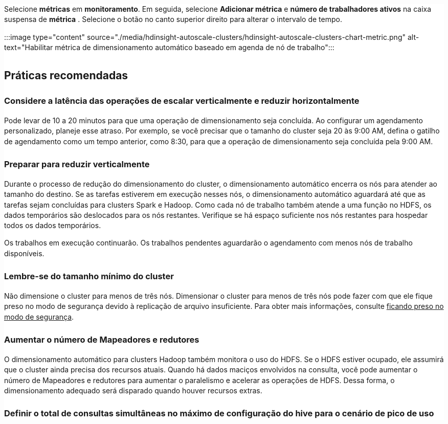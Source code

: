 Selecione **métricas** em **monitoramento**. Em seguida, selecione **Adicionar métrica** e **número de trabalhadores ativos** na caixa suspensa de **métrica** . Selecione o botão no canto superior direito para alterar o intervalo de tempo.

:::image type="content" source="./media/hdinsight-autoscale-clusters/hdinsight-autoscale-clusters-chart-metric.png" alt-text="Habilitar métrica de dimensionamento automático baseado em agenda de nó de trabalho":::

## <a name="best-practices"></a>Práticas recomendadas

### <a name="consider-the-latency-of-scale-up-and-scale-down-operations"></a>Considere a latência das operações de escalar verticalmente e reduzir horizontalmente

Pode levar de 10 a 20 minutos para que uma operação de dimensionamento seja concluída. Ao configurar um agendamento personalizado, planeje esse atraso. Por exemplo, se você precisar que o tamanho do cluster seja 20 às 9:00 AM, defina o gatilho de agendamento como um tempo anterior, como 8:30, para que a operação de dimensionamento seja concluída pela 9:00 AM.

### <a name="prepare-for-scaling-down"></a>Preparar para reduzir verticalmente

Durante o processo de redução do dimensionamento do cluster, o dimensionamento automático encerra os nós para atender ao tamanho do destino. Se as tarefas estiverem em execução nesses nós, o dimensionamento automático aguardará até que as tarefas sejam concluídas para clusters Spark e Hadoop. Como cada nó de trabalho também atende a uma função no HDFS, os dados temporários são deslocados para os nós restantes. Verifique se há espaço suficiente nos nós restantes para hospedar todos os dados temporários.

Os trabalhos em execução continuarão. Os trabalhos pendentes aguardarão o agendamento com menos nós de trabalho disponíveis.

### <a name="be-aware-of-the-minimum-cluster-size"></a>Lembre-se do tamanho mínimo do cluster

Não dimensione o cluster para menos de três nós. Dimensionar o cluster para menos de três nós pode fazer com que ele fique preso no modo de segurança devido à replicação de arquivo insuficiente. Para obter mais informações, consulte [ficando preso no modo de segurança](hdinsight-scaling-best-practices.md#getting-stuck-in-safe-mode).

### <a name="increase-the-number-of-mappers-and-reducers"></a>Aumentar o número de Mapeadores e redutores

O dimensionamento automático para clusters Hadoop também monitora o uso do HDFS. Se o HDFS estiver ocupado, ele assumirá que o cluster ainda precisa dos recursos atuais. Quando há dados maciços envolvidos na consulta, você pode aumentar o número de Mapeadores e redutores para aumentar o paralelismo e acelerar as operações de HDFS. Dessa forma, o dimensionamento adequado será disparado quando houver recursos extras. 

### <a name="set-the-hive-configuration-maximum-total-concurrent-queries-for-the-peak-usage-scenario"></a>Definir o total de consultas simultâneas no máximo de configuração do hive para o cenário de pico de uso
